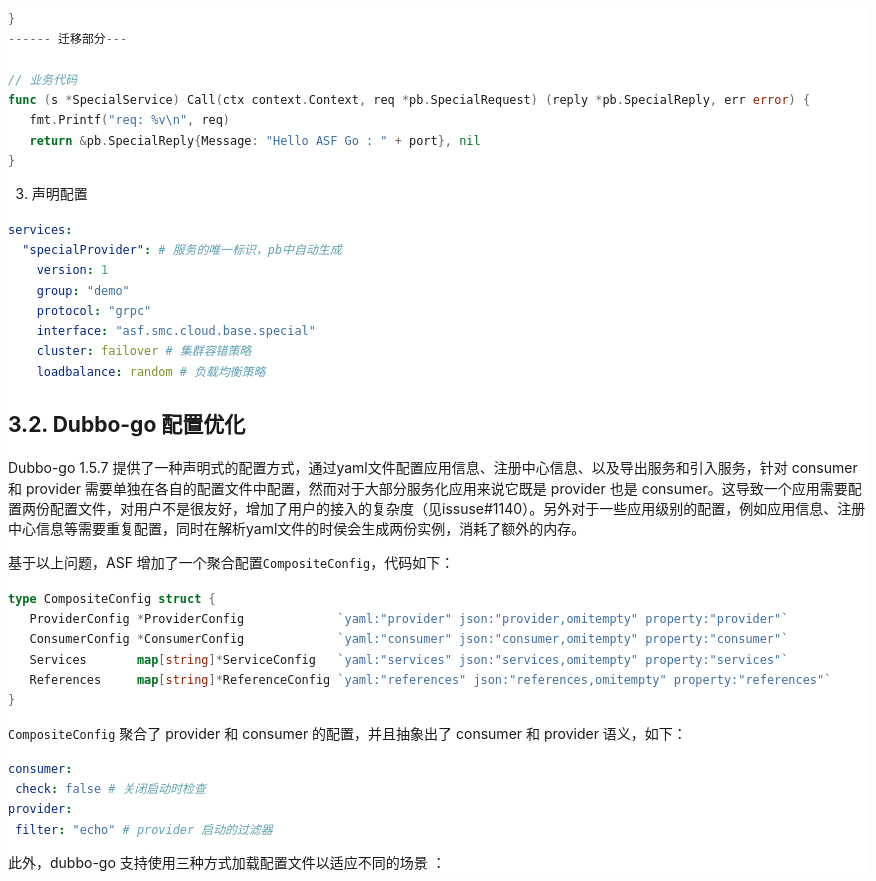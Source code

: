 ```go
}
------ 迁移部分---

// 业务代码
func (s *SpecialService) Call(ctx context.Context, req *pb.SpecialRequest) (reply *pb.SpecialReply, err error) {
   fmt.Printf("req: %v\n", req)
   return &pb.SpecialReply{Message: "Hello ASF Go : " + port}, nil
}
```
3. 声明配置

```yaml
services:
  "specialProvider": # 服务的唯一标识，pb中自动生成
    version: 1
    group: "demo"
    protocol: "grpc"
    interface: "asf.smc.cloud.base.special"
    cluster: failover # 集群容错策略
    loadbalance: random # 负载均衡策略
```

## 3.2. Dubbo-go 配置优化

Dubbo-go 1.5.7 提供了一种声明式的配置方式，通过yaml文件配置应用信息、注册中心信息、以及导出服务和引入服务，针对 consumer 和 provider 需要单独在各自的配置文件中配置，然而对于大部分服务化应用来说它既是 provider 也是 consumer。这导致一个应用需要配置两份配置文件，对用户不是很友好，增加了用户的接入的复杂度（见issuse#1140）。另外对于一些应用级别的配置，例如应用信息、注册中心信息等需要重复配置，同时在解析yaml文件的时侯会生成两份实例，消耗了额外的内存。

基于以上问题，ASF 增加了一个聚合配置`CompositeConfig`，代码如下：

```go
type CompositeConfig struct {
   ProviderConfig *ProviderConfig             `yaml:"provider" json:"provider,omitempty" property:"provider"`
   ConsumerConfig *ConsumerConfig             `yaml:"consumer" json:"consumer,omitempty" property:"consumer"`
   Services       map[string]*ServiceConfig   `yaml:"services" json:"services,omitempty" property:"services"`
   References     map[string]*ReferenceConfig `yaml:"references" json:"references,omitempty" property:"references"`
}
```

`CompositeConfig` 聚合了 provider 和 consumer 的配置，并且抽象出了 consumer 和 provider 语义，如下：

```yaml
consumer:
 check: false # 关闭启动时检查
provider:
 filter: "echo" # provider 启动的过滤器
```

此外，dubbo-go 支持使用三种方式加载配置文件以适应不同的场景 ：
